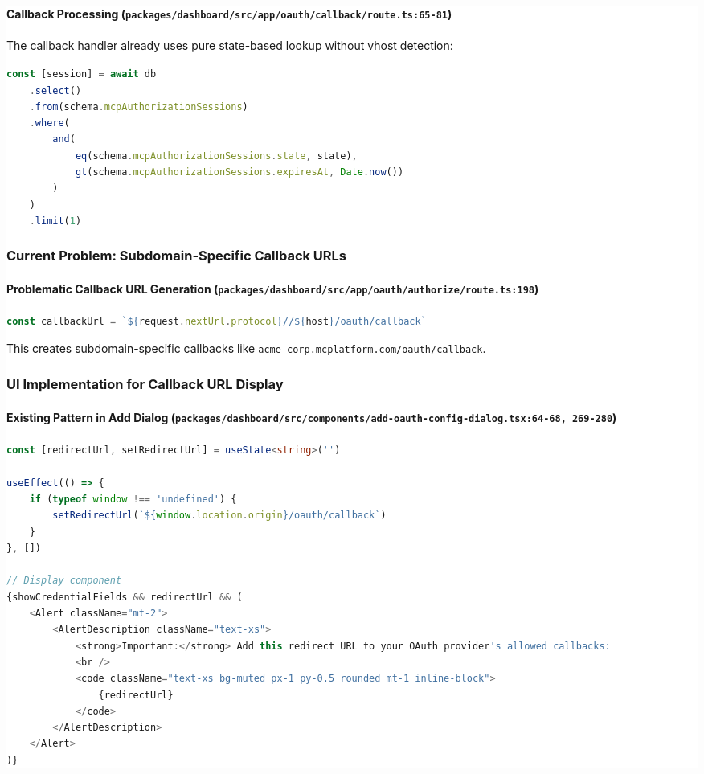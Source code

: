 ```typescript
```

#### Callback Processing (`packages/dashboard/src/app/oauth/callback/route.ts:65-81`)
The callback handler already uses pure state-based lookup without vhost detection:
```typescript
const [session] = await db
    .select()
    .from(schema.mcpAuthorizationSessions)
    .where(
        and(
            eq(schema.mcpAuthorizationSessions.state, state),
            gt(schema.mcpAuthorizationSessions.expiresAt, Date.now())
        )
    )
    .limit(1)
```

### Current Problem: Subdomain-Specific Callback URLs

#### Problematic Callback URL Generation (`packages/dashboard/src/app/oauth/authorize/route.ts:198`)
```typescript
const callbackUrl = `${request.nextUrl.protocol}//${host}/oauth/callback`
```
This creates subdomain-specific callbacks like `acme-corp.mcplatform.com/oauth/callback`.

### UI Implementation for Callback URL Display

#### Existing Pattern in Add Dialog (`packages/dashboard/src/components/add-oauth-config-dialog.tsx:64-68, 269-280`)
```typescript
const [redirectUrl, setRedirectUrl] = useState<string>('')

useEffect(() => {
    if (typeof window !== 'undefined') {
        setRedirectUrl(`${window.location.origin}/oauth/callback`)
    }
}, [])

// Display component
{showCredentialFields && redirectUrl && (
    <Alert className="mt-2">
        <AlertDescription className="text-xs">
            <strong>Important:</strong> Add this redirect URL to your OAuth provider's allowed callbacks:
            <br />
            <code className="text-xs bg-muted px-1 py-0.5 rounded mt-1 inline-block">
                {redirectUrl}
            </code>
        </AlertDescription>
    </Alert>
)}
```
